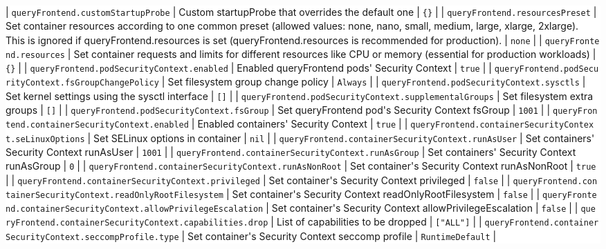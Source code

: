 | `queryFrontend.customStartupProbe`                                | Custom startupProbe that overrides the default one                                                                                                                                                                                     | `{}`             |
| `queryFrontend.resourcesPreset`                                   | Set container resources according to one common preset (allowed values: none, nano, small, medium, large, xlarge, 2xlarge). This is ignored if queryFrontend.resources is set (queryFrontend.resources is recommended for production). | `none`           |
| `queryFrontend.resources`                                         | Set container requests and limits for different resources like CPU or memory (essential for production workloads)                                                                                                                      | `{}`             |
| `queryFrontend.podSecurityContext.enabled`                        | Enabled queryFrontend pods' Security Context                                                                                                                                                                                           | `true`           |
| `queryFrontend.podSecurityContext.fsGroupChangePolicy`            | Set filesystem group change policy                                                                                                                                                                                                     | `Always`         |
| `queryFrontend.podSecurityContext.sysctls`                        | Set kernel settings using the sysctl interface                                                                                                                                                                                         | `[]`             |
| `queryFrontend.podSecurityContext.supplementalGroups`             | Set filesystem extra groups                                                                                                                                                                                                            | `[]`             |
| `queryFrontend.podSecurityContext.fsGroup`                        | Set queryFrontend pod's Security Context fsGroup                                                                                                                                                                                       | `1001`           |
| `queryFrontend.containerSecurityContext.enabled`                  | Enabled containers' Security Context                                                                                                                                                                                                   | `true`           |
| `queryFrontend.containerSecurityContext.seLinuxOptions`           | Set SELinux options in container                                                                                                                                                                                                       | `nil`            |
| `queryFrontend.containerSecurityContext.runAsUser`                | Set containers' Security Context runAsUser                                                                                                                                                                                             | `1001`           |
| `queryFrontend.containerSecurityContext.runAsGroup`               | Set containers' Security Context runAsGroup                                                                                                                                                                                            | `0`              |
| `queryFrontend.containerSecurityContext.runAsNonRoot`             | Set container's Security Context runAsNonRoot                                                                                                                                                                                          | `true`           |
| `queryFrontend.containerSecurityContext.privileged`               | Set container's Security Context privileged                                                                                                                                                                                            | `false`          |
| `queryFrontend.containerSecurityContext.readOnlyRootFilesystem`   | Set container's Security Context readOnlyRootFilesystem                                                                                                                                                                                | `false`          |
| `queryFrontend.containerSecurityContext.allowPrivilegeEscalation` | Set container's Security Context allowPrivilegeEscalation                                                                                                                                                                              | `false`          |
| `queryFrontend.containerSecurityContext.capabilities.drop`        | List of capabilities to be dropped                                                                                                                                                                                                     | `["ALL"]`        |
| `queryFrontend.containerSecurityContext.seccompProfile.type`      | Set container's Security Context seccomp profile                                                                                                                                                                                       | `RuntimeDefault` |